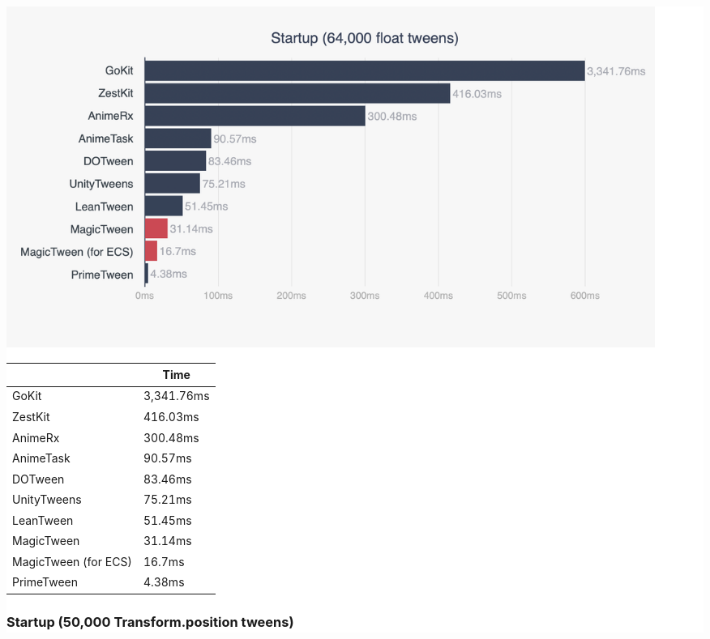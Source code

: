<img src="https://github.com/AnnulusGames/MagicTween/blob/main/MagicTween.Benchmarks/Assets/Documentation~/benchmark_startup_64000_floats.png" width="800">

|  | Time |
| - | - |
| GoKit | 3,341.76ms |
| ZestKit | 416.03ms |
| AnimeRx | 300.48ms |
| AnimeTask | 90.57ms |
| DOTween | 83.46ms |
| UnityTweens | 75.21ms |
| LeanTween | 51.45ms |
| MagicTween | 31.14ms |
| MagicTween (for ECS) | 16.7ms |
| PrimeTween | 4.38ms |

### Startup (50,000 Transform.position tweens)

